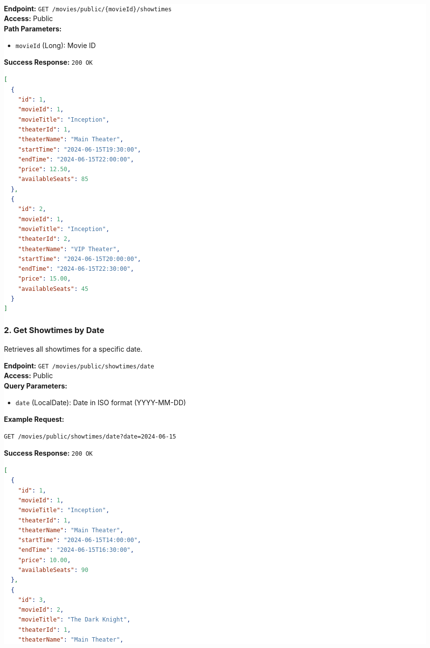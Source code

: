 **Endpoint:** `GET /movies/public/{movieId}/showtimes`  
**Access:** Public  
**Path Parameters:**
- `movieId` (Long): Movie ID

**Success Response:** `200 OK`
```json
[
  {
    "id": 1,
    "movieId": 1,
    "movieTitle": "Inception",
    "theaterId": 1,
    "theaterName": "Main Theater",
    "startTime": "2024-06-15T19:30:00",
    "endTime": "2024-06-15T22:00:00",
    "price": 12.50,
    "availableSeats": 85
  },
  {
    "id": 2,
    "movieId": 1,
    "movieTitle": "Inception",
    "theaterId": 2,
    "theaterName": "VIP Theater",
    "startTime": "2024-06-15T20:00:00",
    "endTime": "2024-06-15T22:30:00",
    "price": 15.00,
    "availableSeats": 45
  }
]
```

### 2. Get Showtimes by Date
Retrieves all showtimes for a specific date.

**Endpoint:** `GET /movies/public/showtimes/date`  
**Access:** Public  
**Query Parameters:**
- `date` (LocalDate): Date in ISO format (YYYY-MM-DD)

**Example Request:**
```
GET /movies/public/showtimes/date?date=2024-06-15
```

**Success Response:** `200 OK`
```json
[
  {
    "id": 1,
    "movieId": 1,
    "movieTitle": "Inception",
    "theaterId": 1,
    "theaterName": "Main Theater",
    "startTime": "2024-06-15T14:00:00",
    "endTime": "2024-06-15T16:30:00",
    "price": 10.00,
    "availableSeats": 90
  },
  {
    "id": 3,
    "movieId": 2,
    "movieTitle": "The Dark Knight",
    "theaterId": 1,
    "theaterName": "Main Theater",
```